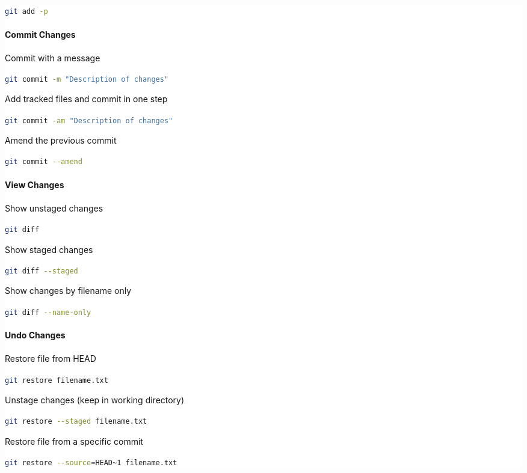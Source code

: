 ```bash
git add -p
```

#### Commit Changes

Commit with a message

```bash
git commit -m "Description of changes"
```

Add tracked files and commit in one step

```bash
git commit -am "Description of changes"
```

Amend the previous commit

```bash
git commit --amend
```

#### View Changes

Show unstaged changes

```bash
git diff
```

Show staged changes

```bash
git diff --staged
```

Show changes by filename only

```bash
git diff --name-only
```

#### Undo Changes

Restore file from HEAD

```bash
git restore filename.txt
```

Unstage changes (keep in working directory)

```bash
git restore --staged filename.txt
```

Restore file from a specific commit

```bash
git restore --source=HEAD~1 filename.txt
```
